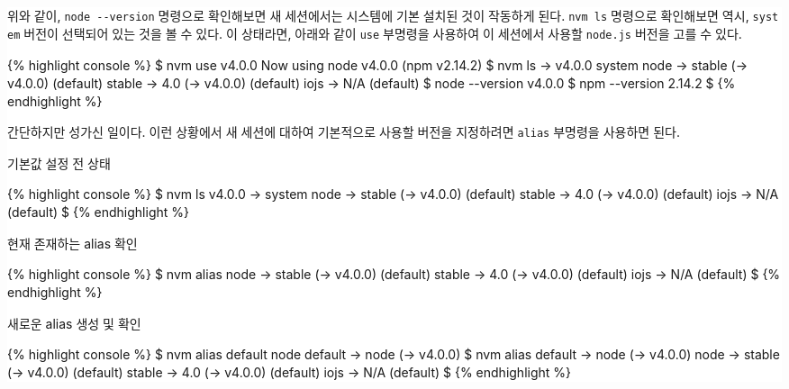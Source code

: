 위와 같이, `node --version` 명령으로 확인해보면 새 세션에서는 시스템에
기본 설치된 것이 작동하게 된다. `nvm ls` 명령으로 확인해보면 역시,
`system` 버전이 선택되어 있는 것을 볼 수 있다. 이 상태라면, 아래와 같이
`use` 부명령을 사용하여 이 세션에서 사용할 `node.js` 버전을 고를 수 있다.

{% highlight console %}
$ nvm use v4.0.0
Now using node v4.0.0 (npm v2.14.2)
$ nvm ls
->       v4.0.0
         system
node -> stable (-> v4.0.0) (default)
stable -> 4.0 (-> v4.0.0) (default)
iojs -> N/A (default)
$ node --version
v4.0.0
$ npm --version
2.14.2
$ 
{% endhighlight %}

간단하지만 성가신 일이다. 이런 상황에서 새 세션에 대하여 기본적으로 사용할
버전을 지정하려면 `alias` 부명령을 사용하면 된다.


기본값 설정 전 상태

{% highlight console %}
$ nvm ls
         v4.0.0
->       system
node -> stable (-> v4.0.0) (default)
stable -> 4.0 (-> v4.0.0) (default)
iojs -> N/A (default)
$ 
{% endhighlight %}

현재 존재하는 alias 확인

{% highlight console %}
$ nvm alias
node -> stable (-> v4.0.0) (default)
stable -> 4.0 (-> v4.0.0) (default)
iojs -> N/A (default)
$ 
{% endhighlight %}

새로운 alias 생성 및 확인

{% highlight console %}
$ nvm alias default node
default -> node (-> v4.0.0)
$ nvm alias
default -> node (-> v4.0.0)
node -> stable (-> v4.0.0) (default)
stable -> 4.0 (-> v4.0.0) (default)
iojs -> N/A (default)
$ 
{% endhighlight %}
